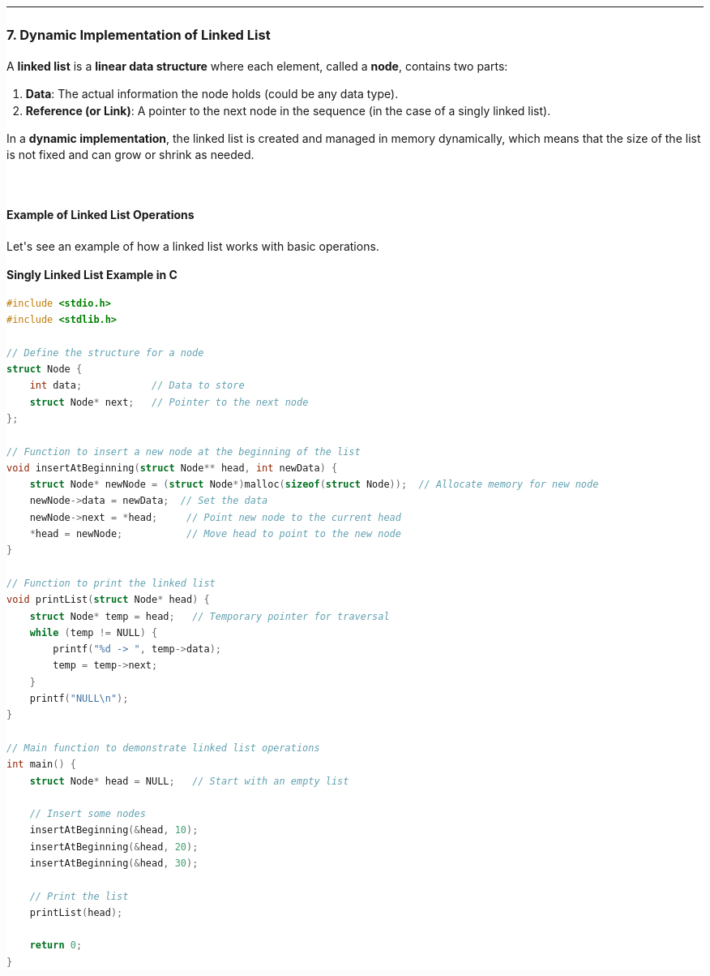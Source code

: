 ***

### **7. Dynamic Implementation of Linked List**

A **linked list** is a **linear data structure** where each element, called a **node**, contains two parts:

1. **Data**: The actual information the node holds (could be any data type).
2. **Reference (or Link)**: A pointer to the next node in the sequence (in the case of a singly linked list).

In a **dynamic implementation**, the linked list is created and managed in memory dynamically, which means that the size of the list is not fixed and can grow or shrink as needed.

<figure><img src="../.gitbook/assets/image (12).png" alt=""><figcaption></figcaption></figure>

#### **Example of Linked List Operations**

Let's see an example of how a linked list works with basic operations.

**Singly Linked List Example in C**

```c
#include <stdio.h>
#include <stdlib.h>

// Define the structure for a node
struct Node {
    int data;            // Data to store
    struct Node* next;   // Pointer to the next node
};

// Function to insert a new node at the beginning of the list
void insertAtBeginning(struct Node** head, int newData) {
    struct Node* newNode = (struct Node*)malloc(sizeof(struct Node));  // Allocate memory for new node
    newNode->data = newData;  // Set the data
    newNode->next = *head;     // Point new node to the current head
    *head = newNode;           // Move head to point to the new node
}

// Function to print the linked list
void printList(struct Node* head) {
    struct Node* temp = head;   // Temporary pointer for traversal
    while (temp != NULL) {
        printf("%d -> ", temp->data);
        temp = temp->next;
    }
    printf("NULL\n");
}

// Main function to demonstrate linked list operations
int main() {
    struct Node* head = NULL;   // Start with an empty list
    
    // Insert some nodes
    insertAtBeginning(&head, 10);
    insertAtBeginning(&head, 20);
    insertAtBeginning(&head, 30);
    
    // Print the list
    printList(head);
    
    return 0;
}
```
